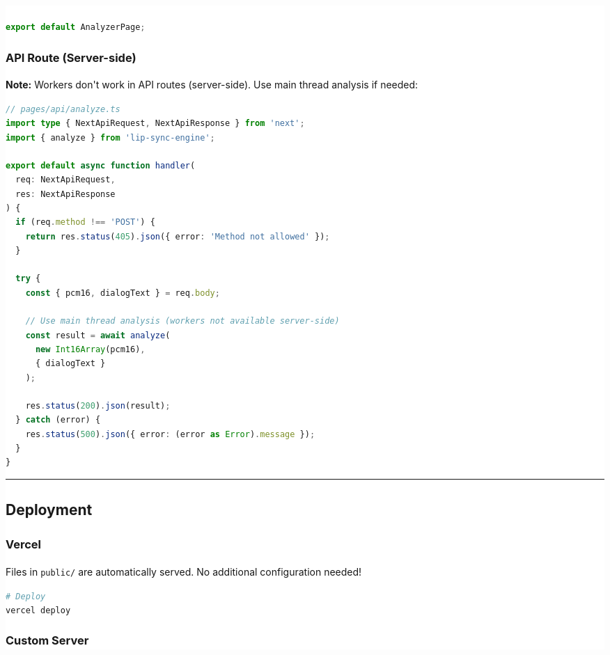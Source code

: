 ```typescript

export default AnalyzerPage;
```

### API Route (Server-side)

**Note:** Workers don't work in API routes (server-side). Use main thread analysis if needed:

```typescript
// pages/api/analyze.ts
import type { NextApiRequest, NextApiResponse } from 'next';
import { analyze } from 'lip-sync-engine';

export default async function handler(
  req: NextApiRequest,
  res: NextApiResponse
) {
  if (req.method !== 'POST') {
    return res.status(405).json({ error: 'Method not allowed' });
  }

  try {
    const { pcm16, dialogText } = req.body;

    // Use main thread analysis (workers not available server-side)
    const result = await analyze(
      new Int16Array(pcm16),
      { dialogText }
    );

    res.status(200).json(result);
  } catch (error) {
    res.status(500).json({ error: (error as Error).message });
  }
}
```

---

## Deployment

### Vercel

Files in `public/` are automatically served. No additional configuration needed!

```bash
# Deploy
vercel deploy
```

### Custom Server

